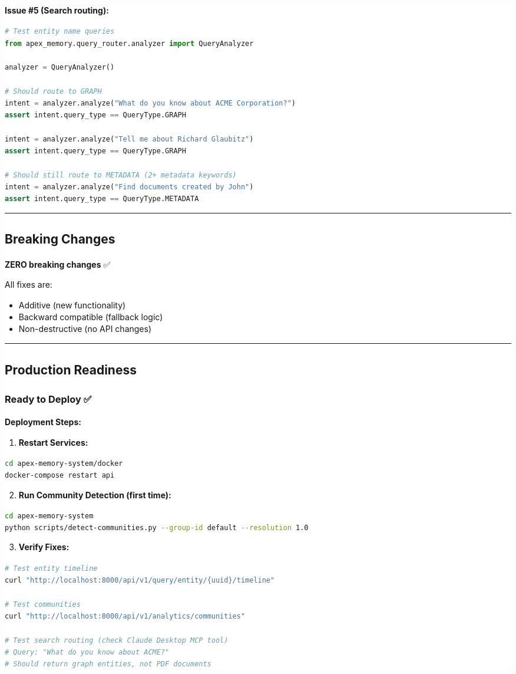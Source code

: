 **Issue #5 (Search routing):**
```python
# Test entity name queries
from apex_memory.query_router.analyzer import QueryAnalyzer

analyzer = QueryAnalyzer()

# Should route to GRAPH
intent = analyzer.analyze("What do you know about ACME Corporation?")
assert intent.query_type == QueryType.GRAPH

intent = analyzer.analyze("Tell me about Richard Glaubitz")
assert intent.query_type == QueryType.GRAPH

# Should still route to METADATA (2+ metadata keywords)
intent = analyzer.analyze("Find documents created by John")
assert intent.query_type == QueryType.METADATA
```

---

## Breaking Changes

**ZERO breaking changes** ✅

All fixes are:
- Additive (new functionality)
- Backward compatible (fallback logic)
- Non-destructive (no API changes)

---

## Production Readiness

### Ready to Deploy ✅

**Deployment Steps:**

1. **Restart Services:**
```bash
cd apex-memory-system/docker
docker-compose restart api
```

2. **Run Community Detection (first time):**
```bash
cd apex-memory-system
python scripts/detect-communities.py --group-id default --resolution 1.0
```

3. **Verify Fixes:**
```bash
# Test entity timeline
curl "http://localhost:8000/api/v1/query/entity/{uuid}/timeline"

# Test communities
curl "http://localhost:8000/api/v1/analytics/communities"

# Test search routing (check Claude Desktop MCP tool)
# Query: "What do you know about ACME?"
# Should return graph entities, not PDF documents
```
